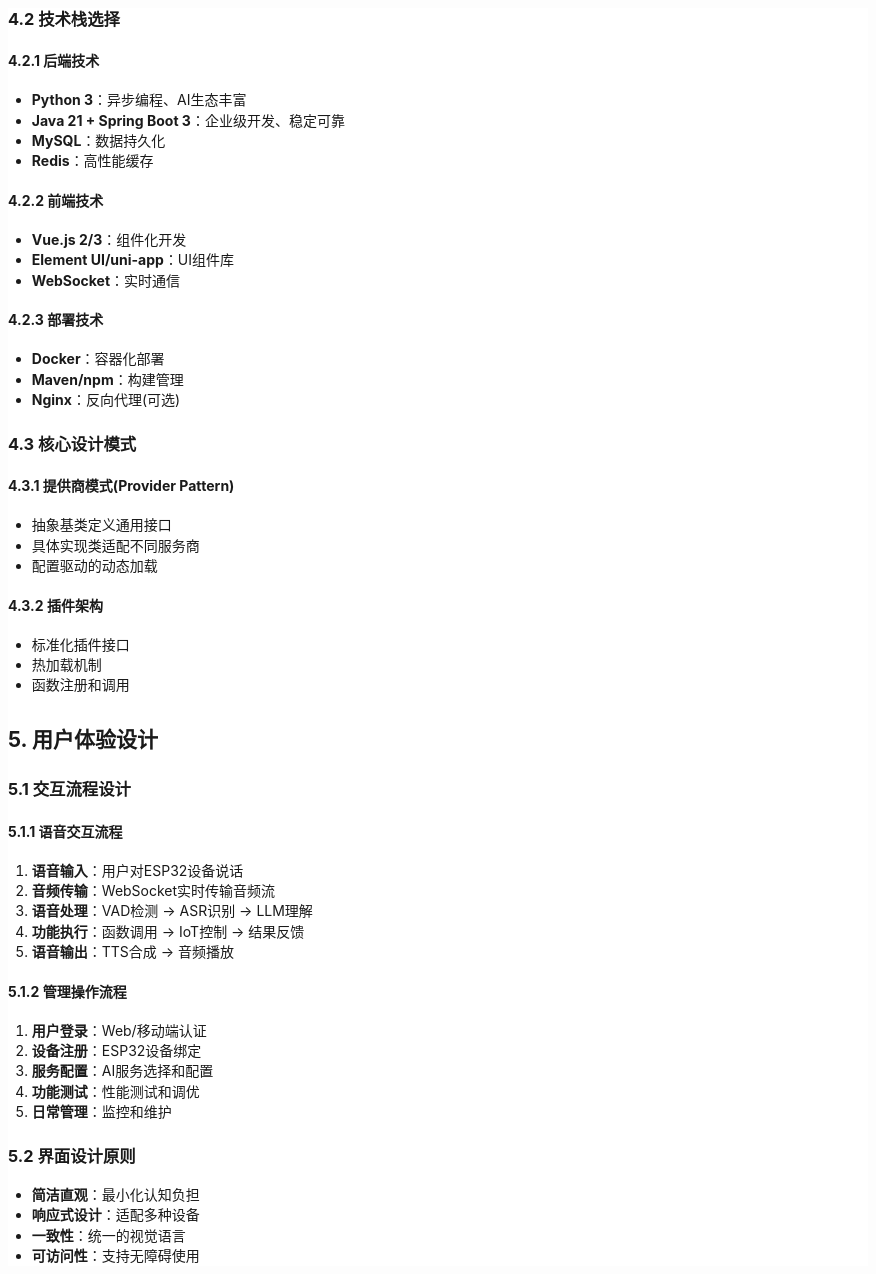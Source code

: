 ### 4.2 技术栈选择

#### 4.2.1 后端技术
- **Python 3**：异步编程、AI生态丰富
- **Java 21 + Spring Boot 3**：企业级开发、稳定可靠
- **MySQL**：数据持久化
- **Redis**：高性能缓存

#### 4.2.2 前端技术
- **Vue.js 2/3**：组件化开发
- **Element UI/uni-app**：UI组件库
- **WebSocket**：实时通信

#### 4.2.3 部署技术
- **Docker**：容器化部署
- **Maven/npm**：构建管理
- **Nginx**：反向代理(可选)

### 4.3 核心设计模式

#### 4.3.1 提供商模式(Provider Pattern)
- 抽象基类定义通用接口
- 具体实现类适配不同服务商
- 配置驱动的动态加载

#### 4.3.2 插件架构
- 标准化插件接口
- 热加载机制
- 函数注册和调用

## 5. 用户体验设计

### 5.1 交互流程设计

#### 5.1.1 语音交互流程
1. **语音输入**：用户对ESP32设备说话
2. **音频传输**：WebSocket实时传输音频流
3. **语音处理**：VAD检测 → ASR识别 → LLM理解
4. **功能执行**：函数调用 → IoT控制 → 结果反馈
5. **语音输出**：TTS合成 → 音频播放

#### 5.1.2 管理操作流程
1. **用户登录**：Web/移动端认证
2. **设备注册**：ESP32设备绑定
3. **服务配置**：AI服务选择和配置
4. **功能测试**：性能测试和调优
5. **日常管理**：监控和维护

### 5.2 界面设计原则
- **简洁直观**：最小化认知负担
- **响应式设计**：适配多种设备
- **一致性**：统一的视觉语言
- **可访问性**：支持无障碍使用

